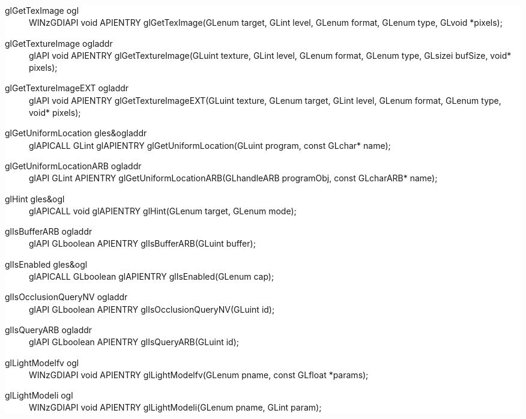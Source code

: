 <dt>glGetTexImage ogl</dt>
<dd>WINzGDIAPI void APIENTRY glGetTexImage(GLenum target, GLint level, GLenum format, GLenum type, GLvoid *pixels);</dd>
<dd></dd>
</dl>
<dl>
<dt>glGetTextureImage ogladdr</dt>
<dd>glAPI void APIENTRY glGetTextureImage(GLuint texture, GLint level, GLenum format, GLenum type, GLsizei bufSize, void* pixels);</dd>
<dd></dd>
</dl>
<dl>
<dt>glGetTextureImageEXT ogladdr</dt>
<dd>glAPI void APIENTRY glGetTextureImageEXT(GLuint texture, GLenum target, GLint level, GLenum format, GLenum type, void* pixels);</dd>
<dd></dd>
</dl>
<dl>
<dt>glGetUniformLocation gles&ogladdr</dt>
<dd>glAPICALL GLint glAPIENTRY glGetUniformLocation(GLuint program, const GLchar* name);</dd>
<dd></dd>
</dl>
<dl>
<dt>glGetUniformLocationARB ogladdr</dt>
<dd>glAPI GLint APIENTRY glGetUniformLocationARB(GLhandleARB programObj, const GLcharARB* name);</dd>
<dd></dd>
</dl>
<dl>
<dt>glHint gles&ogl</dt>
<dd>glAPICALL void glAPIENTRY glHint(GLenum target, GLenum mode);</dd>
<dd></dd>
</dl>
<dl>
<dt>glIsBufferARB ogladdr</dt>
<dd>glAPI GLboolean APIENTRY glIsBufferARB(GLuint buffer);</dd>
<dd></dd>
</dl>
<dl>
<dt>glIsEnabled gles&ogl</dt>
<dd>glAPICALL GLboolean glAPIENTRY glIsEnabled(GLenum cap);</dd>
<dd></dd>
</dl>
<dl>
<dt>glIsOcclusionQueryNV ogladdr</dt>
<dd>glAPI GLboolean APIENTRY glIsOcclusionQueryNV(GLuint id);</dd>
<dd></dd>
</dl>
<dl>
<dt>glIsQueryARB ogladdr</dt>
<dd>glAPI GLboolean APIENTRY glIsQueryARB(GLuint id);</dd>
<dd></dd>
</dl>
<dl>
<dt>glLightModelfv ogl</dt>
<dd>WINzGDIAPI void APIENTRY glLightModelfv(GLenum pname, const GLfloat *params);</dd>
<dd></dd>
</dl>
<dl>
<dt>glLightModeli ogl</dt>
<dd>WINzGDIAPI void APIENTRY glLightModeli(GLenum pname, GLint param);</dd>
<dd></dd>
</dl>
<dl>